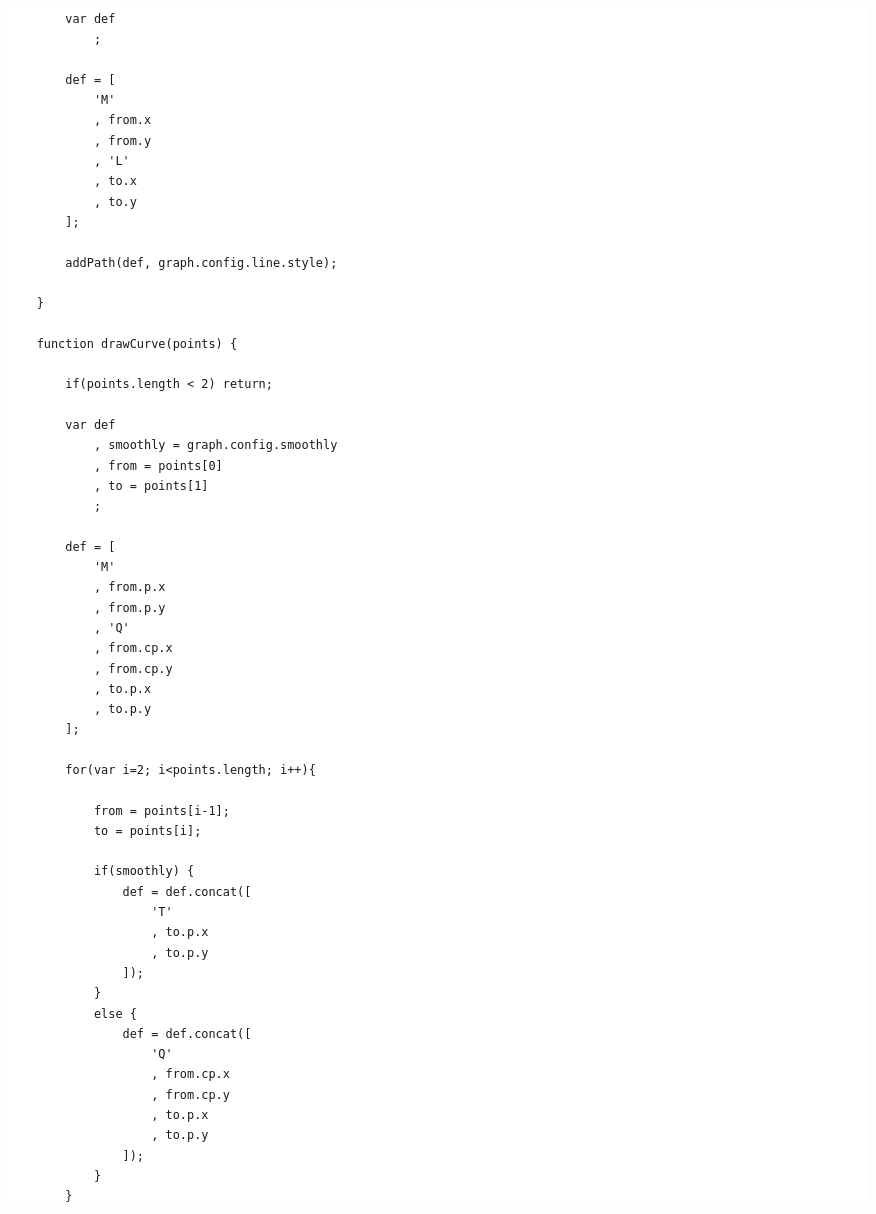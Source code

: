             var def
                ;

            def = [
                'M'
                , from.x
                , from.y
                , 'L'
                , to.x
                , to.y
            ];

            addPath(def, graph.config.line.style); 

        }

        function drawCurve(points) {

            if(points.length < 2) return;

            var def
                , smoothly = graph.config.smoothly
                , from = points[0]
                , to = points[1]
                ;

            def = [
                'M'
                , from.p.x
                , from.p.y
                , 'Q'
                , from.cp.x
                , from.cp.y
                , to.p.x
                , to.p.y
            ];

            for(var i=2; i<points.length; i++){

                from = points[i-1];
                to = points[i];

                if(smoothly) {
                    def = def.concat([
                        'T'
                        , to.p.x
                        , to.p.y
                    ]);
                }
                else {
                    def = def.concat([
                        'Q'
                        , from.cp.x
                        , from.cp.y
                        , to.p.x
                        , to.p.y
                    ]);
                }
            }
